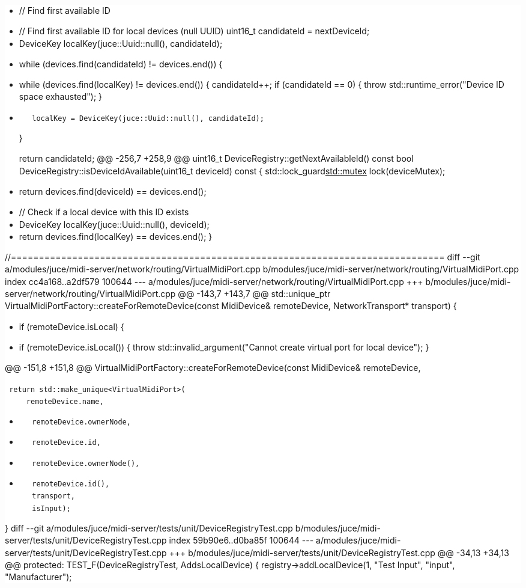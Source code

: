 -    // Find first available ID
+    // Find first available ID for local devices (null UUID)
     uint16_t candidateId = nextDeviceId;
+    DeviceKey localKey(juce::Uuid::null(), candidateId);
 
-    while (devices.find(candidateId) != devices.end()) {
+    while (devices.find(localKey) != devices.end()) {
         candidateId++;
         if (candidateId == 0) {
             throw std::runtime_error("Device ID space exhausted");
         }
+        localKey = DeviceKey(juce::Uuid::null(), candidateId);
     }
 
     return candidateId;
@@ -256,7 +258,9 @@ uint16_t DeviceRegistry::getNextAvailableId() const
 bool DeviceRegistry::isDeviceIdAvailable(uint16_t deviceId) const
 {
     std::lock_guard<std::mutex> lock(deviceMutex);
-    return devices.find(deviceId) == devices.end();
+    // Check if a local device with this ID exists
+    DeviceKey localKey(juce::Uuid::null(), deviceId);
+    return devices.find(localKey) == devices.end();
 }
 
 //==============================================================================
diff --git a/modules/juce/midi-server/network/routing/VirtualMidiPort.cpp b/modules/juce/midi-server/network/routing/VirtualMidiPort.cpp
index cc4a168..a2df579 100644
--- a/modules/juce/midi-server/network/routing/VirtualMidiPort.cpp
+++ b/modules/juce/midi-server/network/routing/VirtualMidiPort.cpp
@@ -143,7 +143,7 @@ std::unique_ptr<VirtualMidiPort>
 VirtualMidiPortFactory::createForRemoteDevice(const MidiDevice& remoteDevice,
                                               NetworkTransport* transport)
 {
-    if (remoteDevice.isLocal) {
+    if (remoteDevice.isLocal()) {
         throw std::invalid_argument("Cannot create virtual port for local device");
     }
 
@@ -151,8 +151,8 @@ VirtualMidiPortFactory::createForRemoteDevice(const MidiDevice& remoteDevice,
 
     return std::make_unique<VirtualMidiPort>(
         remoteDevice.name,
-        remoteDevice.ownerNode,
-        remoteDevice.id,
+        remoteDevice.ownerNode(),
+        remoteDevice.id(),
         transport,
         isInput);
 }
diff --git a/modules/juce/midi-server/tests/unit/DeviceRegistryTest.cpp b/modules/juce/midi-server/tests/unit/DeviceRegistryTest.cpp
index 59b90e6..d0ba85f 100644
--- a/modules/juce/midi-server/tests/unit/DeviceRegistryTest.cpp
+++ b/modules/juce/midi-server/tests/unit/DeviceRegistryTest.cpp
@@ -34,13 +34,13 @@ protected:
 TEST_F(DeviceRegistryTest, AddsLocalDevice) {
     registry->addLocalDevice(1, "Test Input", "input", "Manufacturer");
 